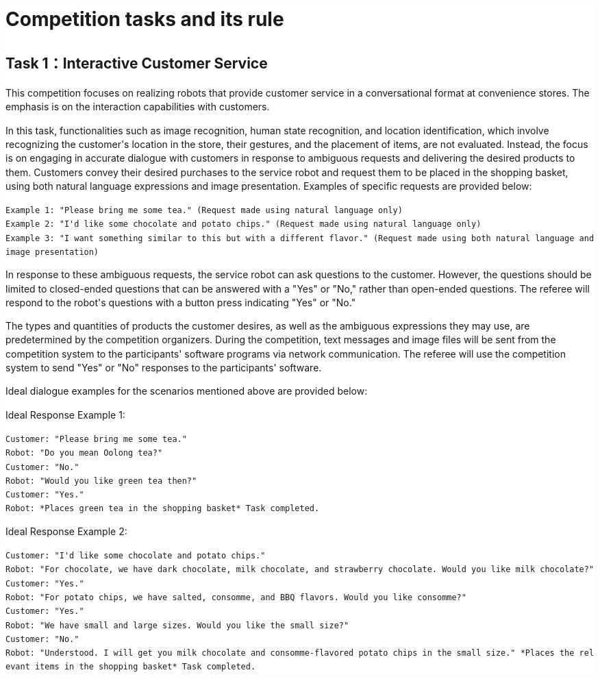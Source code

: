 # Competition tasks and its rule
## Task 1：Interactive Customer Service

This competition focuses on realizing robots that provide customer service in a conversational format at convenience stores. The emphasis is on the interaction capabilities with customers.

In this task, functionalities such as image recognition, human state recognition, and location identification, which involve recognizing the customer's location in the store, their gestures, and the placement of items, are not evaluated. Instead, the focus is on engaging in accurate dialogue with customers in response to ambiguous requests and delivering the desired products to them. Customers convey their desired purchases to the service robot and request them to be placed in the shopping basket, using both natural language expressions and image presentation. Examples of specific requests are provided below:
```
Example 1: "Please bring me some tea." (Request made using natural language only)
Example 2: "I'd like some chocolate and potato chips." (Request made using natural language only)
Example 3: "I want something similar to this but with a different flavor." (Request made using both natural language and image presentation)
```
In response to these ambiguous requests, the service robot can ask questions to the customer. However, the questions should be limited to closed-ended questions that can be answered with a "Yes" or "No," rather than open-ended questions. The referee will respond to the robot's questions with a button press indicating "Yes" or "No."

The types and quantities of products the customer desires, as well as the ambiguous expressions they may use, are predetermined by the competition organizers. During the competition, text messages and image files will be sent from the competition system to the participants' software programs via network communication. The referee will use the competition system to send "Yes" or "No" responses to the participants' software.

Ideal dialogue examples for the scenarios mentioned above are provided below:

Ideal Response Example 1:
```
Customer: "Please bring me some tea."
Robot: "Do you mean Oolong tea?"
Customer: "No."
Robot: "Would you like green tea then?"
Customer: "Yes."
Robot: *Places green tea in the shopping basket* Task completed.
```

Ideal Response Example 2:
```
Customer: "I'd like some chocolate and potato chips."
Robot: "For chocolate, we have dark chocolate, milk chocolate, and strawberry chocolate. Would you like milk chocolate?"
Customer: "Yes."
Robot: "For potato chips, we have salted, consomme, and BBQ flavors. Would you like consomme?"
Customer: "Yes."
Robot: "We have small and large sizes. Would you like the small size?"
Customer: "No."
Robot: "Understood. I will get you milk chocolate and consomme-flavored potato chips in the small size." *Places the relevant items in the shopping basket* Task completed.
```
